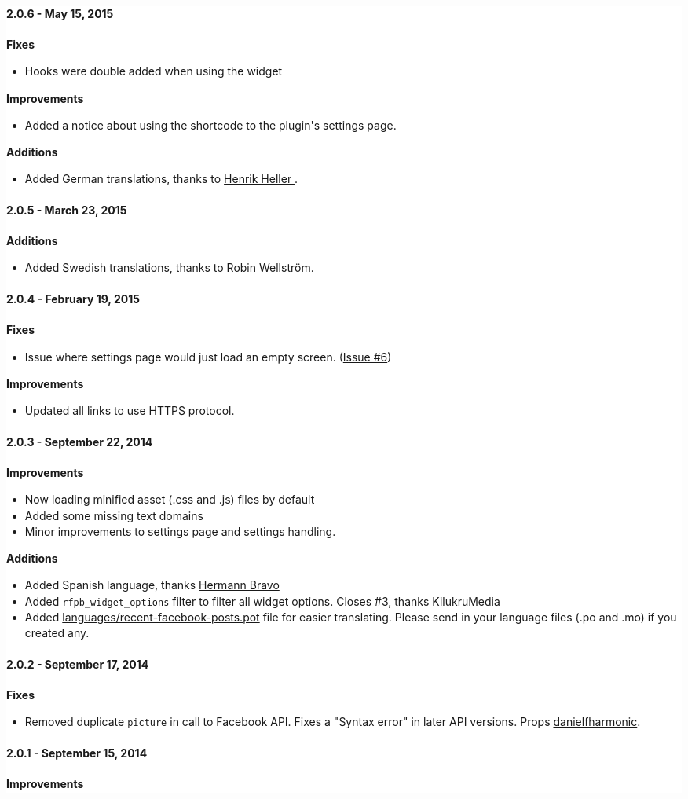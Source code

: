 #### 2.0.6 - May 15, 2015

**Fixes**

- Hooks were double added when using the widget

**Improvements**

- Added a notice about using the shortcode to the plugin's settings page.

**Additions**

- Added German translations, thanks to [Henrik Heller ](http://www.gmx.net/).

#### 2.0.5 - March 23, 2015

**Additions**

- Added Swedish translations, thanks to [Robin Wellström](http://robinwellstrom.se/).

#### 2.0.4 - February 19, 2015

**Fixes**

- Issue where settings page would just load an empty screen. ([Issue #6](https://github.com/dannyvankooten/wordpress-recent-facebook-posts/issues/6))

**Improvements**

- Updated all links to use HTTPS protocol.

#### 2.0.3 - September 22, 2014

**Improvements**

- Now loading minified asset (.css and .js) files by default
- Added some missing text domains
- Minor improvements to settings page and settings handling.

**Additions**

- Added Spanish language, thanks [Hermann Bravo](http://hbravo.com/)
- Added `rfpb_widget_options` filter to filter all widget options. Closes [#3](https://github.com/dannyvankooten/wordpress-recent-facebook-posts/issues/3), thanks [KilukruMedia](https://github.com/KilukruMedia)
- Added [languages/recent-facebook-posts.pot](http://plugins.svn.wordpress.org/recent-facebook-posts/trunk/languages/recent-facebook-posts.pot) file for easier translating. Please send in your language files (.po and .mo) if you created any.

#### 2.0.2 - September 17, 2014

**Fixes**

- Removed duplicate `picture` in call to Facebook API. Fixes a "Syntax error" in later API versions. Props [danielfharmonic](https://github.com/danielfharmonic).

#### 2.0.1 - September 15, 2014

**Improvements**
